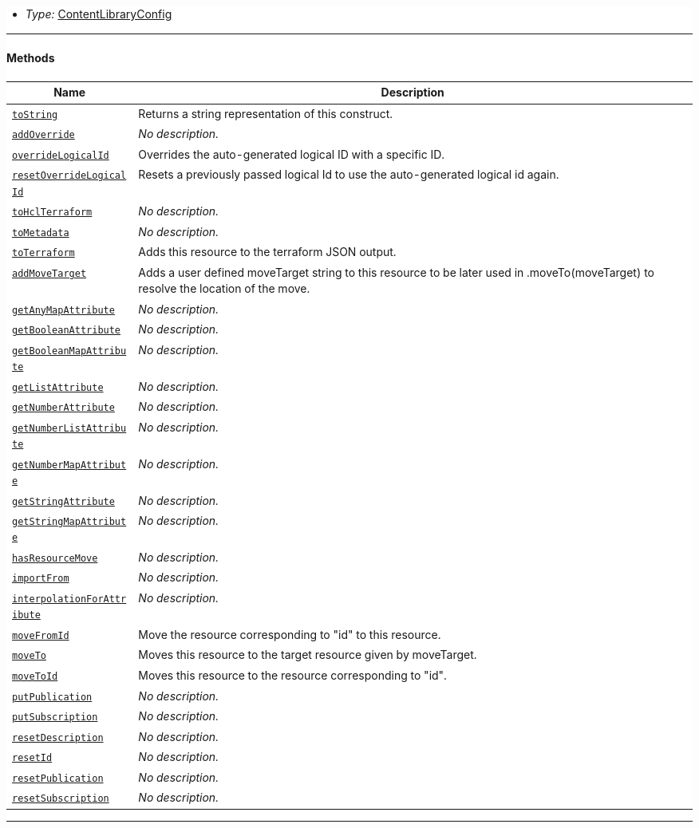 - *Type:* <a href="#@cdktf/provider-vsphere.contentLibrary.ContentLibraryConfig">ContentLibraryConfig</a>

---

#### Methods <a name="Methods" id="Methods"></a>

| **Name** | **Description** |
| --- | --- |
| <code><a href="#@cdktf/provider-vsphere.contentLibrary.ContentLibrary.toString">toString</a></code> | Returns a string representation of this construct. |
| <code><a href="#@cdktf/provider-vsphere.contentLibrary.ContentLibrary.addOverride">addOverride</a></code> | *No description.* |
| <code><a href="#@cdktf/provider-vsphere.contentLibrary.ContentLibrary.overrideLogicalId">overrideLogicalId</a></code> | Overrides the auto-generated logical ID with a specific ID. |
| <code><a href="#@cdktf/provider-vsphere.contentLibrary.ContentLibrary.resetOverrideLogicalId">resetOverrideLogicalId</a></code> | Resets a previously passed logical Id to use the auto-generated logical id again. |
| <code><a href="#@cdktf/provider-vsphere.contentLibrary.ContentLibrary.toHclTerraform">toHclTerraform</a></code> | *No description.* |
| <code><a href="#@cdktf/provider-vsphere.contentLibrary.ContentLibrary.toMetadata">toMetadata</a></code> | *No description.* |
| <code><a href="#@cdktf/provider-vsphere.contentLibrary.ContentLibrary.toTerraform">toTerraform</a></code> | Adds this resource to the terraform JSON output. |
| <code><a href="#@cdktf/provider-vsphere.contentLibrary.ContentLibrary.addMoveTarget">addMoveTarget</a></code> | Adds a user defined moveTarget string to this resource to be later used in .moveTo(moveTarget) to resolve the location of the move. |
| <code><a href="#@cdktf/provider-vsphere.contentLibrary.ContentLibrary.getAnyMapAttribute">getAnyMapAttribute</a></code> | *No description.* |
| <code><a href="#@cdktf/provider-vsphere.contentLibrary.ContentLibrary.getBooleanAttribute">getBooleanAttribute</a></code> | *No description.* |
| <code><a href="#@cdktf/provider-vsphere.contentLibrary.ContentLibrary.getBooleanMapAttribute">getBooleanMapAttribute</a></code> | *No description.* |
| <code><a href="#@cdktf/provider-vsphere.contentLibrary.ContentLibrary.getListAttribute">getListAttribute</a></code> | *No description.* |
| <code><a href="#@cdktf/provider-vsphere.contentLibrary.ContentLibrary.getNumberAttribute">getNumberAttribute</a></code> | *No description.* |
| <code><a href="#@cdktf/provider-vsphere.contentLibrary.ContentLibrary.getNumberListAttribute">getNumberListAttribute</a></code> | *No description.* |
| <code><a href="#@cdktf/provider-vsphere.contentLibrary.ContentLibrary.getNumberMapAttribute">getNumberMapAttribute</a></code> | *No description.* |
| <code><a href="#@cdktf/provider-vsphere.contentLibrary.ContentLibrary.getStringAttribute">getStringAttribute</a></code> | *No description.* |
| <code><a href="#@cdktf/provider-vsphere.contentLibrary.ContentLibrary.getStringMapAttribute">getStringMapAttribute</a></code> | *No description.* |
| <code><a href="#@cdktf/provider-vsphere.contentLibrary.ContentLibrary.hasResourceMove">hasResourceMove</a></code> | *No description.* |
| <code><a href="#@cdktf/provider-vsphere.contentLibrary.ContentLibrary.importFrom">importFrom</a></code> | *No description.* |
| <code><a href="#@cdktf/provider-vsphere.contentLibrary.ContentLibrary.interpolationForAttribute">interpolationForAttribute</a></code> | *No description.* |
| <code><a href="#@cdktf/provider-vsphere.contentLibrary.ContentLibrary.moveFromId">moveFromId</a></code> | Move the resource corresponding to "id" to this resource. |
| <code><a href="#@cdktf/provider-vsphere.contentLibrary.ContentLibrary.moveTo">moveTo</a></code> | Moves this resource to the target resource given by moveTarget. |
| <code><a href="#@cdktf/provider-vsphere.contentLibrary.ContentLibrary.moveToId">moveToId</a></code> | Moves this resource to the resource corresponding to "id". |
| <code><a href="#@cdktf/provider-vsphere.contentLibrary.ContentLibrary.putPublication">putPublication</a></code> | *No description.* |
| <code><a href="#@cdktf/provider-vsphere.contentLibrary.ContentLibrary.putSubscription">putSubscription</a></code> | *No description.* |
| <code><a href="#@cdktf/provider-vsphere.contentLibrary.ContentLibrary.resetDescription">resetDescription</a></code> | *No description.* |
| <code><a href="#@cdktf/provider-vsphere.contentLibrary.ContentLibrary.resetId">resetId</a></code> | *No description.* |
| <code><a href="#@cdktf/provider-vsphere.contentLibrary.ContentLibrary.resetPublication">resetPublication</a></code> | *No description.* |
| <code><a href="#@cdktf/provider-vsphere.contentLibrary.ContentLibrary.resetSubscription">resetSubscription</a></code> | *No description.* |

---